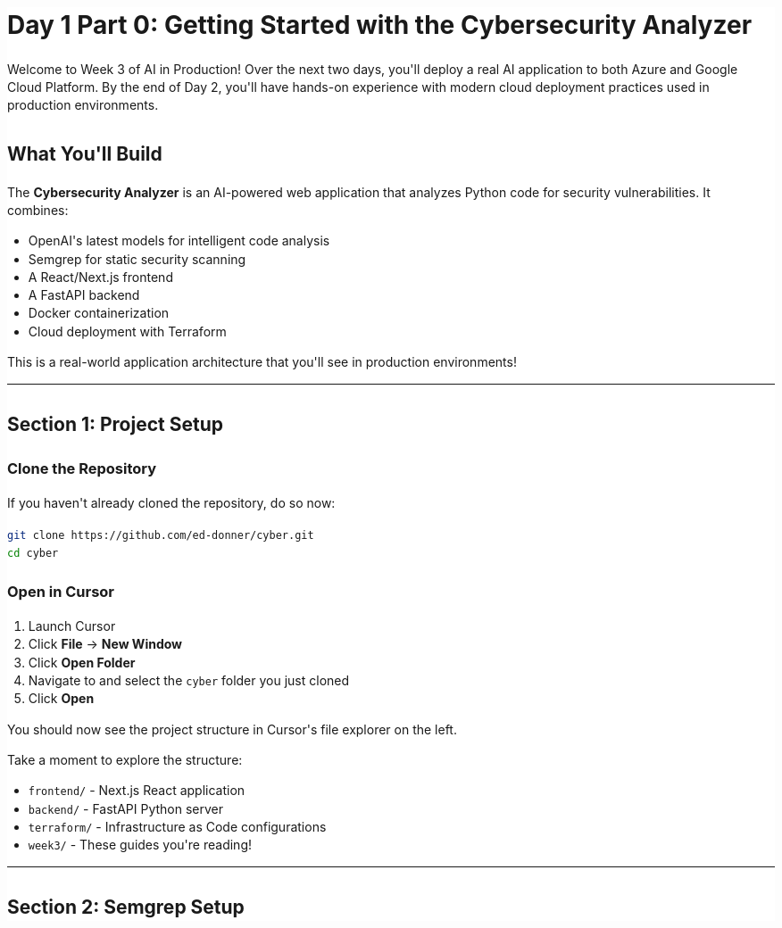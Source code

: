 # Day 1 Part 0: Getting Started with the Cybersecurity Analyzer

Welcome to Week 3 of AI in Production! Over the next two days, you'll deploy a real AI application to both Azure and Google Cloud Platform. By the end of Day 2, you'll have hands-on experience with modern cloud deployment practices used in production environments.

## What You'll Build

The **Cybersecurity Analyzer** is an AI-powered web application that analyzes Python code for security vulnerabilities. It combines:
- OpenAI's latest models for intelligent code analysis
- Semgrep for static security scanning
- A React/Next.js frontend
- A FastAPI backend
- Docker containerization
- Cloud deployment with Terraform

This is a real-world application architecture that you'll see in production environments!

---

## Section 1: Project Setup

### Clone the Repository

If you haven't already cloned the repository, do so now:

```bash
git clone https://github.com/ed-donner/cyber.git
cd cyber
```

### Open in Cursor

1. Launch Cursor
2. Click **File** → **New Window**
3. Click **Open Folder**
4. Navigate to and select the `cyber` folder you just cloned
5. Click **Open**

You should now see the project structure in Cursor's file explorer on the left.

Take a moment to explore the structure:
- `frontend/` - Next.js React application
- `backend/` - FastAPI Python server
- `terraform/` - Infrastructure as Code configurations
- `week3/` - These guides you're reading!

---

## Section 2: Semgrep Setup
